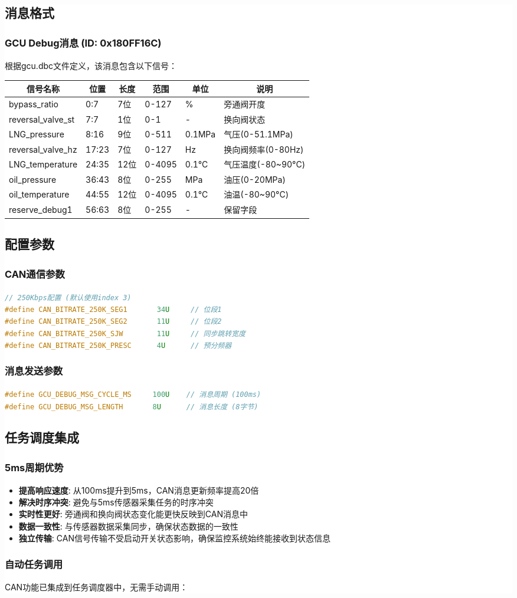 ## 消息格式

### GCU Debug消息 (ID: 0x180FF16C)
根据gcu.dbc文件定义，该消息包含以下信号：

| 信号名称 | 位置 | 长度 | 范围 | 单位 | 说明 |
|---------|------|------|------|------|------|
| bypass_ratio | 0:7 | 7位 | 0-127 | % | 旁通阀开度 |
| reversal_valve_st | 7:7 | 1位 | 0-1 | - | 换向阀状态 |
| LNG_pressure | 8:16 | 9位 | 0-511 | 0.1MPa | 气压(0-51.1MPa) |
| reversal_valve_hz | 17:23 | 7位 | 0-127 | Hz | 换向阀频率(0-80Hz) |
| LNG_temperature | 24:35 | 12位 | 0-4095 | 0.1°C | 气压温度(-80~90°C) |
| oil_pressure | 36:43 | 8位 | 0-255 | MPa | 油压(0-20MPa) |
| oil_temperature | 44:55 | 12位 | 0-4095 | 0.1°C | 油温(-80~90°C) |
| reserve_debug1 | 56:63 | 8位 | 0-255 | - | 保留字段 |

## 配置参数

### CAN通信参数
```c
// 250Kbps配置 (默认使用index 3)
#define CAN_BITRATE_250K_SEG1       34U     // 位段1
#define CAN_BITRATE_250K_SEG2       11U     // 位段2  
#define CAN_BITRATE_250K_SJW        11U     // 同步跳转宽度
#define CAN_BITRATE_250K_PRESC      4U      // 预分频器
```

### 消息发送参数
```c
#define GCU_DEBUG_MSG_CYCLE_MS     100U    // 消息周期 (100ms)
#define GCU_DEBUG_MSG_LENGTH       8U      // 消息长度 (8字节)
```

## 任务调度集成

### 5ms周期优势
- **提高响应速度**: 从100ms提升到5ms，CAN消息更新频率提高20倍
- **解决时序冲突**: 避免与5ms传感器采集任务的时序冲突
- **实时性更好**: 旁通阀和换向阀状态变化能更快反映到CAN消息中
- **数据一致性**: 与传感器数据采集同步，确保状态数据的一致性
- **独立传输**: CAN信号传输不受启动开关状态影响，确保监控系统始终能接收到状态信息

### 自动任务调用
CAN功能已集成到任务调度器中，无需手动调用：

